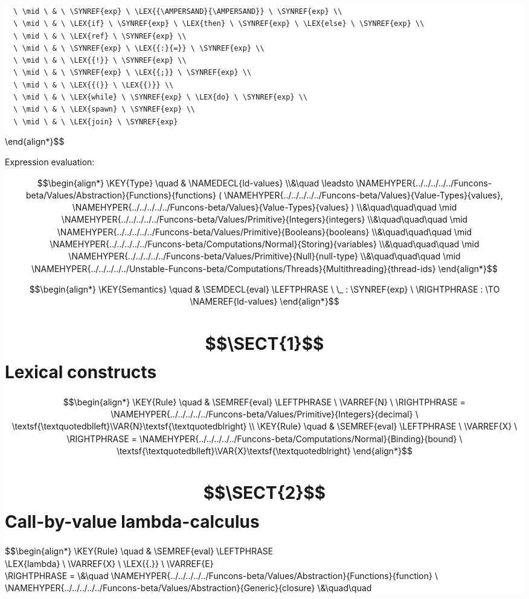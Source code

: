       \ \mid \ & \ \SYNREF{exp} \ \LEX{{\AMPERSAND}{\AMPERSAND}} \ \SYNREF{exp} \\
      \ \mid \ & \ \LEX{if} \ \SYNREF{exp} \ \LEX{then} \ \SYNREF{exp} \ \LEX{else} \ \SYNREF{exp} \\
      \ \mid \ & \ \LEX{ref} \ \SYNREF{exp} \\
      \ \mid \ & \ \SYNREF{exp} \ \LEX{{:}{=}} \ \SYNREF{exp} \\
      \ \mid \ & \ \LEX{{!}} \ \SYNREF{exp} \\
      \ \mid \ & \ \SYNREF{exp} \ \LEX{{;}} \ \SYNREF{exp} \\
      \ \mid \ & \ \LEX{{(}} \ \LEX{{)}} \\
      \ \mid \ & \ \LEX{while} \ \SYNREF{exp} \ \LEX{do} \ \SYNREF{exp} \\
      \ \mid \ & \ \LEX{spawn} \ \SYNREF{exp} \\
      \ \mid \ & \ \LEX{join} \ \SYNREF{exp}
\end{align*}$$


  Expression evaluation:


$$\begin{align*}
  \KEY{Type} \quad 
  & \NAMEDECL{ld-values}  \\&\quad
    \leadsto \NAMEHYPER{../../../../../Funcons-beta/Values/Abstraction}{Functions}{functions}
               (  \NAMEHYPER{../../../../../Funcons-beta/Values}{Value-Types}{values}, 
                      \NAMEHYPER{../../../../../Funcons-beta/Values}{Value-Types}{values} ) \\&\quad\quad\quad \mid \NAMEHYPER{../../../../../Funcons-beta/Values/Primitive}{Integers}{integers} \\&\quad\quad\quad \mid \NAMEHYPER{../../../../../Funcons-beta/Values/Primitive}{Booleans}{booleans} \\&\quad\quad\quad \mid \NAMEHYPER{../../../../../Funcons-beta/Computations/Normal}{Storing}{variables} \\&\quad\quad\quad \mid \NAMEHYPER{../../../../../Funcons-beta/Values/Primitive}{Null}{null-type} \\&\quad\quad\quad \mid \NAMEHYPER{../../../../../Unstable-Funcons-beta/Computations/Threads}{Multithreading}{thread-ids}
\end{align*}$$

$$\begin{align*}
  \KEY{Semantics} \quad
  & \SEMDECL{eval} \LEFTPHRASE \ \_ : \SYNREF{exp} \ \RIGHTPHRASE  
    :  \TO \NAMEREF{ld-values} 
\end{align*}$$

# $$\SECT{1}$$ Lexical constructs
           


$$\begin{align*}
  \KEY{Rule} \quad
    & \SEMREF{eval} \LEFTPHRASE \
                            \VARREF{N} \
                          \RIGHTPHRASE  = 
      \NAMEHYPER{../../../../../Funcons-beta/Values/Primitive}{Integers}{decimal} \ 
        \textsf{\textquotedblleft}\VAR{N}\textsf{\textquotedblright}
\\
  \KEY{Rule} \quad
    & \SEMREF{eval} \LEFTPHRASE \
                            \VARREF{X} \
                          \RIGHTPHRASE  = 
      \NAMEHYPER{../../../../../Funcons-beta/Computations/Normal}{Binding}{bound} \ 
        \textsf{\textquotedblleft}\VAR{X}\textsf{\textquotedblright}
\end{align*}$$

# $$\SECT{2}$$ Call-by-value lambda-calculus
           


$$\begin{align*}
  \KEY{Rule} \quad
    & \SEMREF{eval} \LEFTPHRASE \
                            \LEX{lambda} \ \VARREF{X} \ \LEX{{.}} \ \VARREF{E} \
                          \RIGHTPHRASE  = \\&\quad
      \NAMEHYPER{../../../../../Funcons-beta/Values/Abstraction}{Functions}{function} \ 
        \NAMEHYPER{../../../../../Funcons-beta/Values/Abstraction}{Generic}{closure} \\&\quad\quad 
